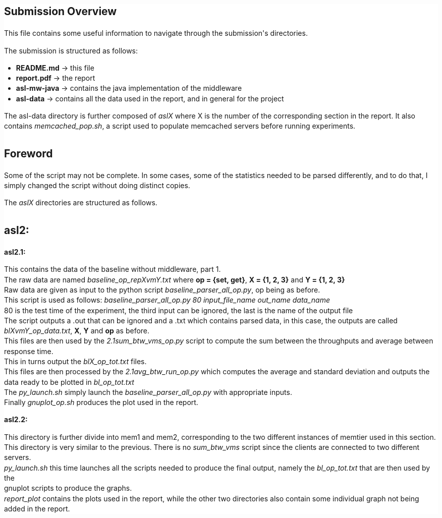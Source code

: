 ## Submission Overview

This file contains some useful information to navigate through the submission's directories.

The submission is structured as follows:
- **README.md** -> this file
- **report.pdf** -> the report
- **asl-mw-java** -> contains the java implementation of the middleware
- **asl-data** -> contains all the data used in the report, and in general for the project

The asl-data directory is further composed of *aslX* where X is the number of the corresponding section in the report. It also contains *memcached_pop.sh*, a script used to populate memcached servers
before running experiments.  

## Foreword
Some of the script may not be complete. In some cases, some of the statistics needed to be parsed differently, and to do that, I simply changed the script without doing distinct copies.

The *aslX* directories are structured as follows.

## asl2:

**asl2.1:**

This contains the data of the baseline without middleware, part 1.  
The raw data are named *baseline_op_repXvmY.txt* where **op = {set, get}**, **X = {1, 2, 3}** and **Y = {1, 2, 3}**  
Raw data are given as input to the python script *baseline_parser_all_op.py*, op being as before.  
This script is used as follows: *baseline_parser_all_op.py 80 input_file_name out_name data_name*  
80 is the test time of the experiment, the third input can be ignored, the last is the name of the output file  
The script outputs a .out that can be ignored and a .txt which contains parsed data, in this case, the outputs are called *blXvmY_op_data.txt*, **X**, **Y** and **op** as before.  
This files are then used by the *2.1sum_btw_vms_op.py* script to compute the sum between the throughputs and average between response time.  
This in turns output the *blX_op_tot.txt* files.  
This files are then processed by the *2.1avg_btw_run_op.py* which computes the average and standard deviation and outputs the data ready to be plotted in 
*bl_op_tot.txt*  
The *py_launch.sh* simply launch the *baseline_parser_all_op.py* with appropriate inputs.  
Finally *gnuplot_op.sh* produces the plot used in the report.

**asl2.2:**

This directory is further divide into mem1 and mem2, corresponding to the two different instances of memtier used in this section.  
This directory is very similar to the previous. There is no *sum_btw_vms* script since the clients are connected to two different servers.  
*py_launch.sh* this time launches all the scripts needed to produce the final output, namely the *bl_op_tot.txt* that are then used by the   
gnuplot scripts to produce the graphs.  
*report_plot* contains the plots used in the report, while the other two directories also contain some individual graph not being added in the report.
